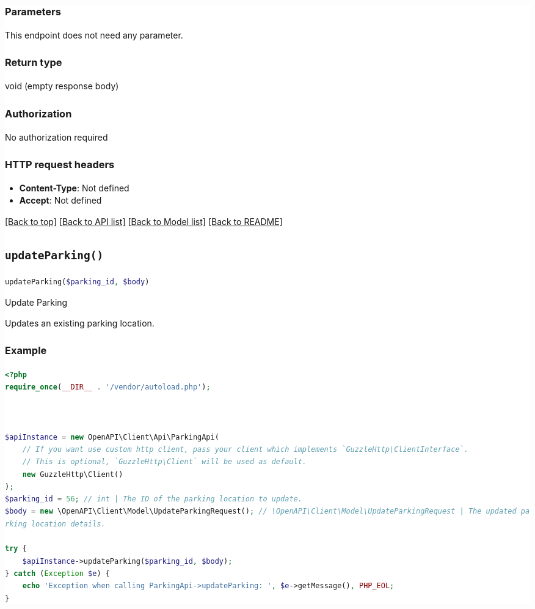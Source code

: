 ### Parameters

This endpoint does not need any parameter.

### Return type

void (empty response body)

### Authorization

No authorization required

### HTTP request headers

- **Content-Type**: Not defined
- **Accept**: Not defined

[[Back to top]](#) [[Back to API list]](../../README.md#endpoints)
[[Back to Model list]](../../README.md#models)
[[Back to README]](../../README.md)

## `updateParking()`

```php
updateParking($parking_id, $body)
```

Update Parking

Updates an existing parking location.

### Example

```php
<?php
require_once(__DIR__ . '/vendor/autoload.php');



$apiInstance = new OpenAPI\Client\Api\ParkingApi(
    // If you want use custom http client, pass your client which implements `GuzzleHttp\ClientInterface`.
    // This is optional, `GuzzleHttp\Client` will be used as default.
    new GuzzleHttp\Client()
);
$parking_id = 56; // int | The ID of the parking location to update.
$body = new \OpenAPI\Client\Model\UpdateParkingRequest(); // \OpenAPI\Client\Model\UpdateParkingRequest | The updated parking location details.

try {
    $apiInstance->updateParking($parking_id, $body);
} catch (Exception $e) {
    echo 'Exception when calling ParkingApi->updateParking: ', $e->getMessage(), PHP_EOL;
}
```
